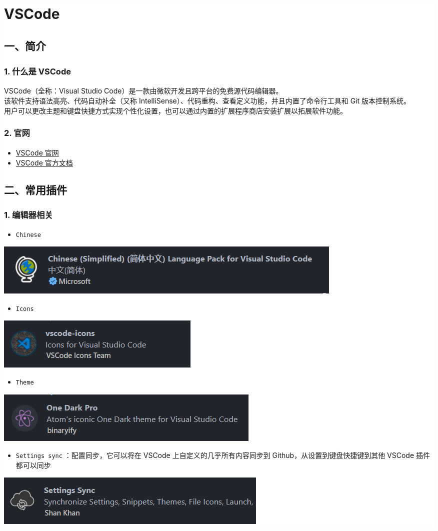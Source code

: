 # VSCode

## 一、简介

### 1. 什么是 VSCode

VSCode（全称：Visual Studio Code）是一款由微软开发且跨平台的免费源代码编辑器。  
该软件支持语法高亮、代码自动补全（又称 IntelliSense）、代码重构、查看定义功能，并且内置了命令行工具和 Git 版本控制系统。  
用户可以更改主题和键盘快捷方式实现个性化设置，也可以通过内置的扩展程序商店安装扩展以拓展软件功能。

### 2. 官网

- [VSCode 官网](https://code.visualstudio.com/)
- [VSCode 官方文档](https://code.visualstudio.com/docs)

## 二、常用插件

### 1. 编辑器相关

- `Chinese`

![Chinese](VSCode.assets/Editor//%E6%B1%89%E5%8C%96.png)

- `Icons`

![Icons](VSCode.assets/Editor//%E6%96%87%E4%BB%B6%E5%9B%BE%E6%A0%87.png)

- `Theme`

![Theme](VSCode.assets/Editor//%E4%B8%BB%E9%A2%98.png)

- `Settings sync` ：配置同步，它可以将在 VSCode 上自定义的几乎所有内容同步到 Github，从设置到键盘快捷键到其他 VSCode 插件都可以同步

![Settings sync](VSCode.assets/Editor//%E9%85%8D%E7%BD%AE%E5%90%8C%E6%AD%A5.png)
